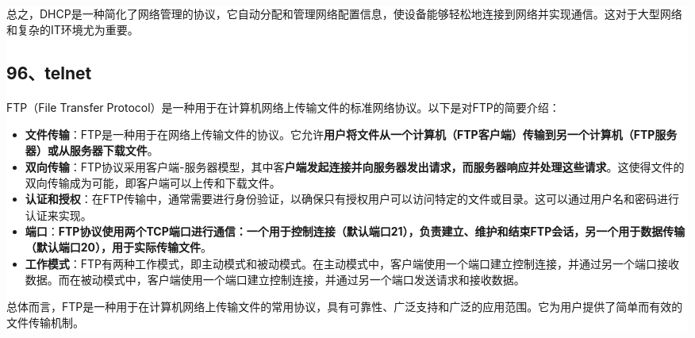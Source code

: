 总之，DHCP是一种简化了网络管理的协议，它自动分配和管理网络配置信息，使设备能够轻松地连接到网络并实现通信。这对于大型网络和复杂的IT环境尤为重要。



## 96、telnet

FTP（File Transfer Protocol）是一种用于在计算机网络上传输文件的标准网络协议。以下是对FTP的简要介绍：

- **文件传输**：FTP是一种用于在网络上传输文件的协议。它允许**用户将文件从一个计算机（FTP客户端）传输到另一个计算机（FTP服务器）或从服务器下载文件**。
- **双向传输**：FTP协议采用客户端-服务器模型，其中客**户端发起连接并向服务器发出请求，而服务器响应并处理这些请求**。这使得文件的双向传输成为可能，即客户端可以上传和下载文件。
- **认证和授权**：在FTP传输中，通常需要进行身份验证，以确保只有授权用户可以访问特定的文件或目录。这可以通过用户名和密码进行认证来实现。
- **端口**：**FTP协议使用两个TCP端口进行通信：一个用于控制连接（默认端口21），负责建立、维护和结束FTP会话，另一个用于数据传输（默认端口20），用于实际传输文件**。
- **工作模式**：FTP有两种工作模式，即主动模式和被动模式。在主动模式中，客户端使用一个端口建立控制连接，并通过另一个端口接收数据。而在被动模式中，客户端使用一个端口建立控制连接，并通过另一个端口发送请求和接收数据。

总体而言，FTP是一种用于在计算机网络上传输文件的常用协议，具有可靠性、广泛支持和广泛的应用范围。它为用户提供了简单而有效的文件传输机制。